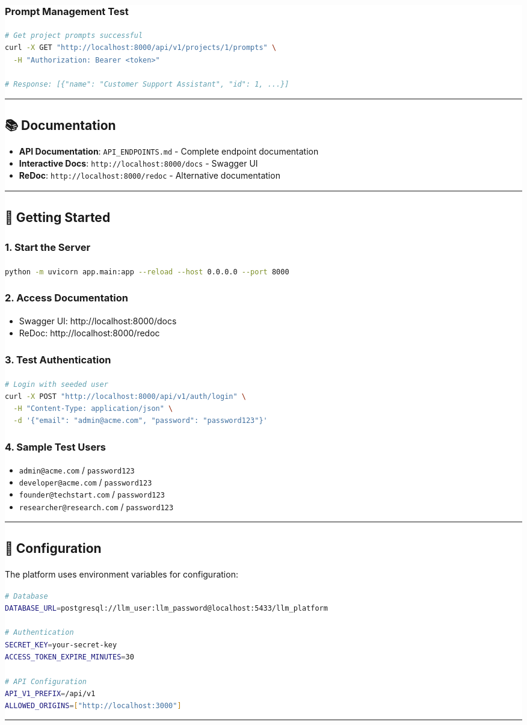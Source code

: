 ### Prompt Management Test
```bash
# Get project prompts successful
curl -X GET "http://localhost:8000/api/v1/projects/1/prompts" \
  -H "Authorization: Bearer <token>"

# Response: [{"name": "Customer Support Assistant", "id": 1, ...}]
```

---

## 📚 Documentation

- **API Documentation**: `API_ENDPOINTS.md` - Complete endpoint documentation
- **Interactive Docs**: `http://localhost:8000/docs` - Swagger UI
- **ReDoc**: `http://localhost:8000/redoc` - Alternative documentation

---

## 🚀 Getting Started

### 1. Start the Server
```bash
python -m uvicorn app.main:app --reload --host 0.0.0.0 --port 8000
```

### 2. Access Documentation
- Swagger UI: http://localhost:8000/docs
- ReDoc: http://localhost:8000/redoc

### 3. Test Authentication
```bash
# Login with seeded user
curl -X POST "http://localhost:8000/api/v1/auth/login" \
  -H "Content-Type: application/json" \
  -d '{"email": "admin@acme.com", "password": "password123"}'
```

### 4. Sample Test Users
- `admin@acme.com` / `password123`
- `developer@acme.com` / `password123`
- `founder@techstart.com` / `password123`
- `researcher@research.com` / `password123`

---

## 🔧 Configuration

The platform uses environment variables for configuration:

```bash
# Database
DATABASE_URL=postgresql://llm_user:llm_password@localhost:5433/llm_platform

# Authentication
SECRET_KEY=your-secret-key
ACCESS_TOKEN_EXPIRE_MINUTES=30

# API Configuration
API_V1_PREFIX=/api/v1
ALLOWED_ORIGINS=["http://localhost:3000"]
```

---